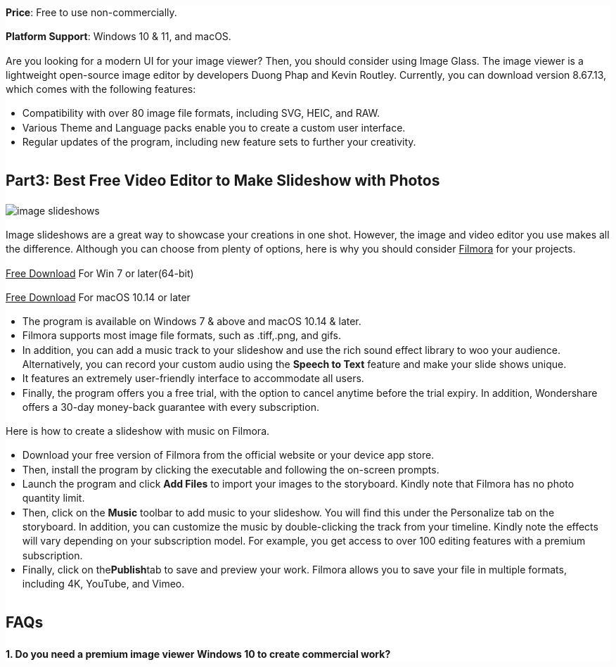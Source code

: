 **Price**: Free to use non-commercially.

**Platform Support**: Windows 10 & 11, and macOS.

Are you looking for a modern UI for your image viewer? Then, you should consider using Image Glass. The image viewer is a lightweight open-source image editor by developers Duong Phap and Kevin Routley. Currently, you can download version 8.67.13, which comes with the following features:

* Compatibility with over 80 image file formats, including SVG, HEIC, and RAW.
* Various Theme and Language packs enable you to create a custom user interface.
* Regular updates of the program, including new feature sets to further your creativity.

## Part3: Best Free Video Editor to Make Slideshow with Photos
![image slideshows](https://images.wondershare.com/filmora/article-images/2022/09/fast-photo-viewer-for-windows10-6.jpg)

Image slideshows are a great way to showcase your creations in one shot. However, the image and video editor you use makes all the difference. Although you can choose from plenty of options, here is why you should consider [Filmora](https://tools.techidaily.com/wondershare/filmora/download/) for your projects.

[Free Download](https://tools.techidaily.com/wondershare/filmora/download/) For Win 7 or later(64-bit)

[Free Download](https://tools.techidaily.com/wondershare/filmora/download/) For macOS 10.14 or later

* The program is available on Windows 7 & above and macOS 10.14 & later.
* Filmora supports most image file formats, such as .tiff,.png, and gifs.
* In addition, you can add a music track to your slideshow and use the rich sound effect library to woo your audience. Alternatively, you can record your custom audio using the **Speech to Text** feature and make your slide shows unique.
* It features an extremely user-friendly interface to accommodate all users.
* Finally, the program offers you a free trial, with the option to cancel anytime before the trial expiry. In addition, Wondershare offers a 30-day money-back guarantee with every subscription.

Here is how to create a slideshow with music on Filmora.

* Download your free version of Filmora from the official website or your device app store.
* Then, install the program by clicking the executable and following the on-screen prompts.
* Launch the program and click **Add Files** to import your images to the storyboard. Kindly note that Filmora has no photo quantity limit.
* Then, click on the **Music** toolbar to add music to your slideshow. You will find this under the Personalize tab on the storyboard. In addition, you can customize the music by double-clicking the track from your timeline. Kindly note the effects will vary depending on your subscription model. For example, you get access to over 100 editing features with a premium subscription.
* Finally, click on the**Publish**tab to save and preview your work. Filmora allows you to save your file in multiple formats, including 4K, YouTube, and Vimeo.

## FAQs

#### 1\. Do you need a premium image viewer Windows 10 to create commercial work?

